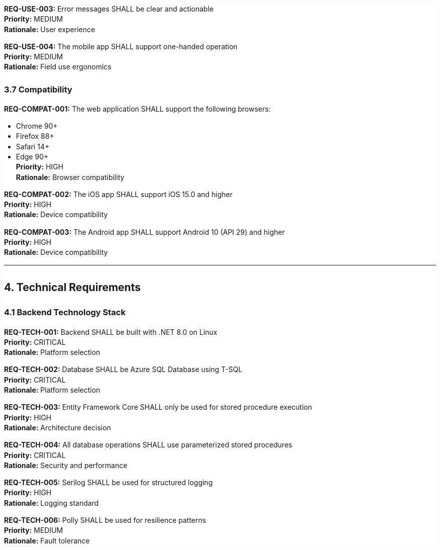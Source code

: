 **REQ-USE-003:** Error messages SHALL be clear and actionable  
**Priority:** MEDIUM  
**Rationale:** User experience

**REQ-USE-004:** The mobile app SHALL support one-handed operation  
**Priority:** MEDIUM  
**Rationale:** Field use ergonomics

### 3.7 Compatibility

**REQ-COMPAT-001:** The web application SHALL support the following browsers:
- Chrome 90+
- Firefox 88+
- Safari 14+
- Edge 90+  
**Priority:** HIGH  
**Rationale:** Browser compatibility

**REQ-COMPAT-002:** The iOS app SHALL support iOS 15.0 and higher  
**Priority:** HIGH  
**Rationale:** Device compatibility

**REQ-COMPAT-003:** The Android app SHALL support Android 10 (API 29) and higher  
**Priority:** HIGH  
**Rationale:** Device compatibility

---

## 4. Technical Requirements

### 4.1 Backend Technology Stack

**REQ-TECH-001:** Backend SHALL be built with .NET 8.0 on Linux  
**Priority:** CRITICAL  
**Rationale:** Platform selection

**REQ-TECH-002:** Database SHALL be Azure SQL Database using T-SQL  
**Priority:** CRITICAL  
**Rationale:** Platform selection

**REQ-TECH-003:** Entity Framework Core SHALL only be used for stored procedure execution  
**Priority:** HIGH  
**Rationale:** Architecture decision

**REQ-TECH-004:** All database operations SHALL use parameterized stored procedures  
**Priority:** CRITICAL  
**Rationale:** Security and performance

**REQ-TECH-005:** Serilog SHALL be used for structured logging  
**Priority:** HIGH  
**Rationale:** Logging standard

**REQ-TECH-006:** Polly SHALL be used for resilience patterns  
**Priority:** MEDIUM  
**Rationale:** Fault tolerance
